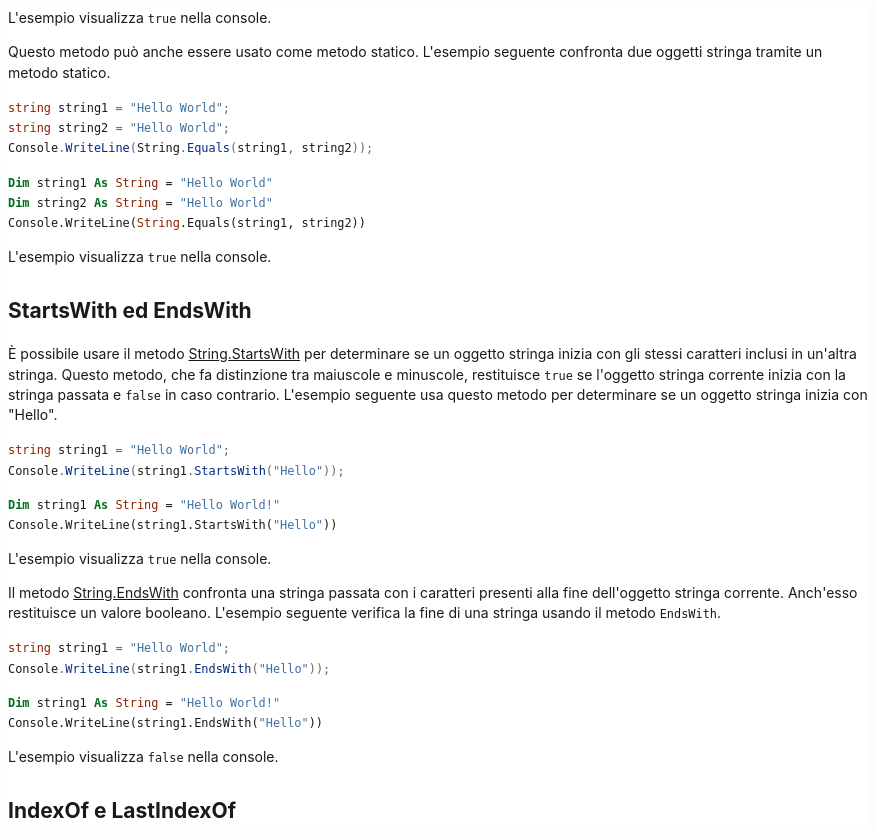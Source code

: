 L'esempio visualizza `true` nella console.

Questo metodo può anche essere usato come metodo statico. L'esempio seguente confronta due oggetti stringa tramite un metodo statico.

```csharp
string string1 = "Hello World";
string string2 = "Hello World";
Console.WriteLine(String.Equals(string1, string2));
```

```vb
Dim string1 As String = "Hello World"
Dim string2 As String = "Hello World"
Console.WriteLine(String.Equals(string1, string2))
```

L'esempio visualizza `true` nella console.

## <a name="startswith-and-endswith"></a>StartsWith ed EndsWith

È possibile usare il metodo [String.StartsWith](xref:System.String.StartsWith(System.String)) per determinare se un oggetto stringa inizia con gli stessi caratteri inclusi in un'altra stringa. Questo metodo, che fa distinzione tra maiuscole e minuscole, restituisce `true` se l'oggetto stringa corrente inizia con la stringa passata e `false` in caso contrario. L'esempio seguente usa questo metodo per determinare se un oggetto stringa inizia con "Hello".

```csharp
string string1 = "Hello World";
Console.WriteLine(string1.StartsWith("Hello"));
```

```vb
Dim string1 As String = "Hello World!"
Console.WriteLine(string1.StartsWith("Hello"))
```

L'esempio visualizza `true` nella console.

Il metodo [String.EndsWith](xref:System.String.CompareTo(System.String)) confronta una stringa passata con i caratteri presenti alla fine dell'oggetto stringa corrente. Anch'esso restituisce un valore booleano. L'esempio seguente verifica la fine di una stringa usando il metodo `EndsWith`.

```csharp
string string1 = "Hello World";
Console.WriteLine(string1.EndsWith("Hello"));
```

```vb
Dim string1 As String = "Hello World!"
Console.WriteLine(string1.EndsWith("Hello"))
```

L'esempio visualizza `false` nella console.

## <a name="indexof-and-lastindexof"></a>IndexOf e LastIndexOf
